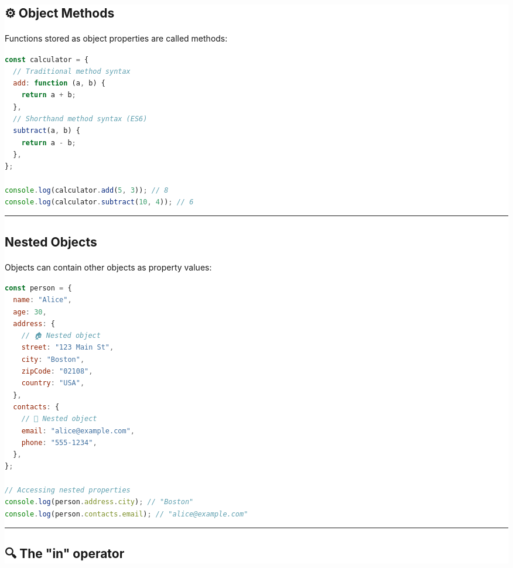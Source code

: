 ## ⚙️ Object Methods

Functions stored as object properties are called methods:

```javascript
const calculator = {
  // Traditional method syntax
  add: function (a, b) {
    return a + b;
  },
  // Shorthand method syntax (ES6)
  subtract(a, b) {
    return a - b;
  },
};

console.log(calculator.add(5, 3)); // 8
console.log(calculator.subtract(10, 4)); // 6
```

---

## Nested Objects

Objects can contain other objects as property values:

```javascript
const person = {
  name: "Alice",
  age: 30,
  address: {
    // 🏠 Nested object
    street: "123 Main St",
    city: "Boston",
    zipCode: "02108",
    country: "USA",
  },
  contacts: {
    // 📱 Nested object
    email: "alice@example.com",
    phone: "555-1234",
  },
};

// Accessing nested properties
console.log(person.address.city); // "Boston"
console.log(person.contacts.email); // "alice@example.com"
```

---

## 🔍 The "in" operator
